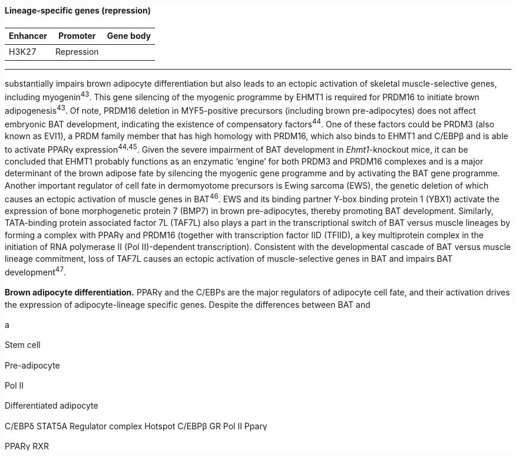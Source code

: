 #### Lineage-specific genes (repression)
| Enhancer | Promoter | Gene body |
| --- | --- | --- |
| H3K27 | Repression |  |

---

substantially impairs brown adipocyte differentiation but also leads to an ectopic activation of skeletal muscle-selective genes, including myogenin<sup>43</sup>. This gene silencing of the myogenic programme by EHMT1 is required for PRDM16 to initiate brown adipogenesis<sup>43</sup>. Of note, PRDM16 deletion in MYF5-positive precursors (including brown pre-adipocytes) does not affect embryonic BAT development, indicating the existence of compensatory factors<sup>44</sup>. One of these factors could be PRDM3 (also known as EVI1), a PRDM family member that has high homology with PRDM16, which also binds to EHMT1 and C/EBPβ and is able to activate PPARγ expression<sup>44,45</sup>. Given the severe impairment of BAT development in *Ehmt1*-knockout mice, it can be concluded that EHMT1 probably functions as an enzymatic ‘engine’ for both PRDM3 and PRDM16 complexes and is a major determinant of the brown adipose fate by silencing the myogenic gene programme and by activating the BAT gene programme. Another important regulator of cell fate in dermomyotome precursors is Ewing sarcoma (EWS), the genetic deletion of which causes an ectopic activation of muscle genes in BAT<sup>46</sup>. EWS and its binding partner Y-box binding protein 1 (YBX1) activate the expression of bone morphogenetic protein 7 (BMP7) in brown pre-adipocytes, thereby promoting BAT development. Similarly, TATA-binding protein associated factor 7L (TAF7L) also plays a part in the transcriptional switch of BAT versus muscle lineages by forming a complex with PPARγ and PRDM16 (together with transcription factor IID (TFIID), a key multiprotein complex in the initiation of RNA polymerase II (Pol II)-dependent transcription). Consistent with the developmental cascade of BAT versus muscle lineage commitment, loss of TAF7L causes an ectopic activation of muscle-selective genes in BAT and impairs BAT development<sup>47</sup>.

**Brown adipocyte differentiation.** PPARγ and the C/EBPs are the major regulators of adipocyte cell fate, and their activation drives the expression of adipocyte-lineage specific genes. Despite the differences between BAT and

a

Stem cell

Pre-adipocyte

Pol II

Differentiated
adipocyte

C/EBPδ
STAT5A
Regulator
complex
Hotspot
C/EBPβ
GR
Pol II
Pparγ

PPARγ
RXR
